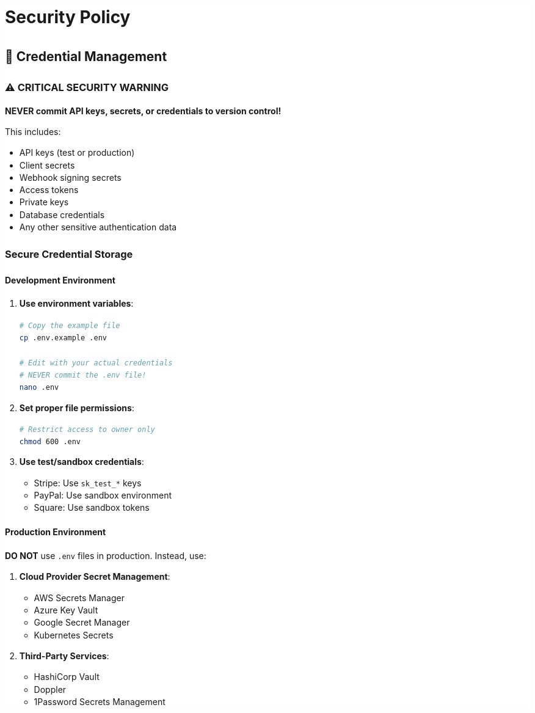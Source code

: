# Security Policy

## 🔐 Credential Management

### ⚠️ CRITICAL SECURITY WARNING

**NEVER commit API keys, secrets, or credentials to version control!**

This includes:
- API keys (test or production)
- Client secrets
- Webhook signing secrets
- Access tokens
- Private keys
- Database credentials
- Any other sensitive authentication data

### Secure Credential Storage

#### Development Environment

1. **Use environment variables**:
   ```bash
   # Copy the example file
   cp .env.example .env
   
   # Edit with your actual credentials
   # NEVER commit the .env file!
   nano .env
   ```

2. **Set proper file permissions**:
   ```bash
   # Restrict access to owner only
   chmod 600 .env
   ```

3. **Use test/sandbox credentials**:
   - Stripe: Use `sk_test_*` keys
   - PayPal: Use sandbox environment
   - Square: Use sandbox tokens

#### Production Environment

**DO NOT** use `.env` files in production. Instead, use:

1. **Cloud Provider Secret Management**:
   - AWS Secrets Manager
   - Azure Key Vault
   - Google Secret Manager
   - Kubernetes Secrets

2. **Third-Party Services**:
   - HashiCorp Vault
   - Doppler
   - 1Password Secrets Management
